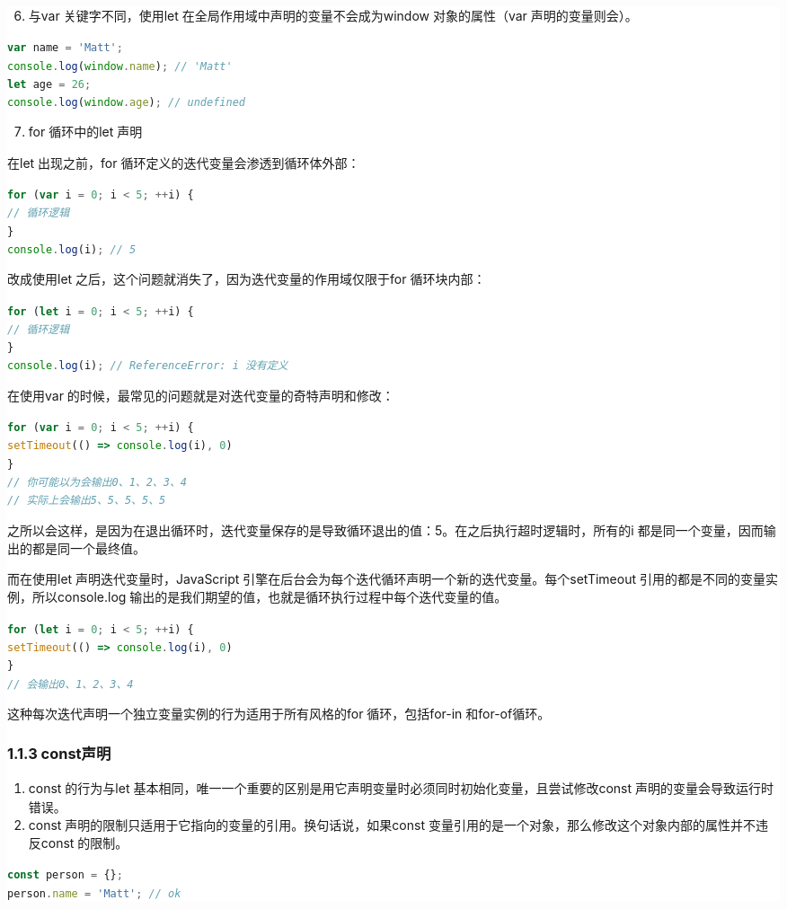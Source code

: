 6. 与var 关键字不同，使用let 在全局作用域中声明的变量不会成为window 对象的属性（var 声明的变量则会）。

```js
var name = 'Matt';
console.log(window.name); // 'Matt'
let age = 26;
console.log(window.age); // undefined
```

7. for 循环中的let 声明

在let 出现之前，for 循环定义的迭代变量会渗透到循环体外部：

```js
for (var i = 0; i < 5; ++i) {
// 循环逻辑
}
console.log(i); // 5
```

改成使用let 之后，这个问题就消失了，因为迭代变量的作用域仅限于for 循环块内部：

```js
for (let i = 0; i < 5; ++i) {
// 循环逻辑
}
console.log(i); // ReferenceError: i 没有定义
```

在使用var 的时候，最常见的问题就是对迭代变量的奇特声明和修改：

```js
for (var i = 0; i < 5; ++i) {
setTimeout(() => console.log(i), 0)
}
// 你可能以为会输出0、1、2、3、4
// 实际上会输出5、5、5、5、5
```

之所以会这样，是因为在退出循环时，迭代变量保存的是导致循环退出的值：5。在之后执行超时逻辑时，所有的i 都是同一个变量，因而输出的都是同一个最终值。

而在使用let 声明迭代变量时，JavaScript 引擎在后台会为每个迭代循环声明一个新的迭代变量。每个setTimeout 引用的都是不同的变量实例，所以console.log 输出的是我们期望的值，也就是循环执行过程中每个迭代变量的值。

```js
for (let i = 0; i < 5; ++i) {
setTimeout(() => console.log(i), 0)
}
// 会输出0、1、2、3、4
```

这种每次迭代声明一个独立变量实例的行为适用于所有风格的for 循环，包括for-in 和for-of循环。

### 1.1.3 const声明

1. const 的行为与let 基本相同，唯一一个重要的区别是用它声明变量时必须同时初始化变量，且尝试修改const 声明的变量会导致运行时错误。
2. const 声明的限制只适用于它指向的变量的引用。换句话说，如果const 变量引用的是一个对象，那么修改这个对象内部的属性并不违反const 的限制。

```js
const person = {};
person.name = 'Matt'; // ok
```
